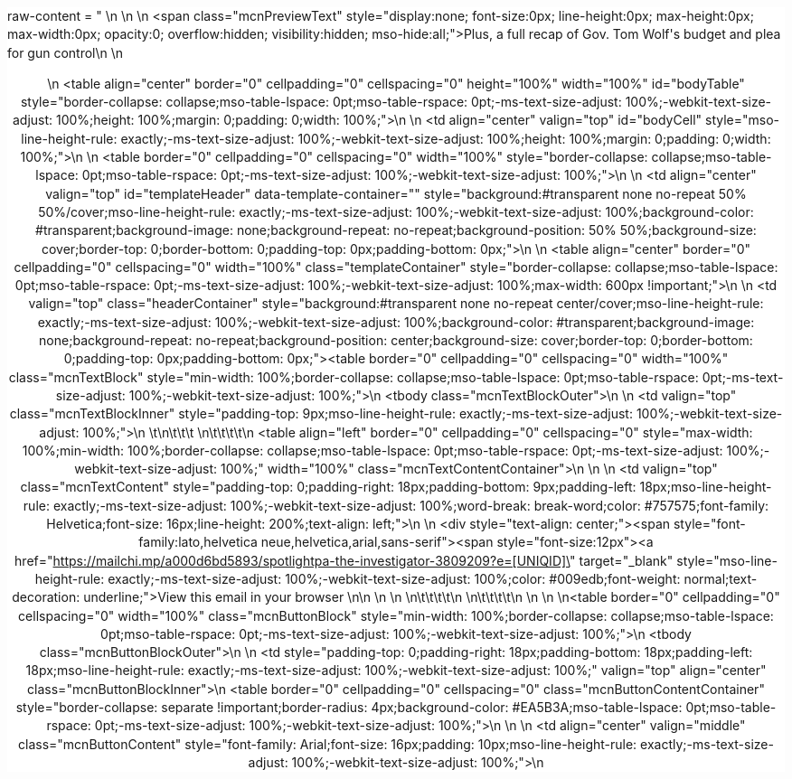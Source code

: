 raw-content = " \n        \n        \n        <span class=\"mcnPreviewText\" style=\"display:none; font-size:0px; line-height:0px; max-height:0px; max-width:0px; opacity:0; overflow:hidden; visibility:hidden; mso-hide:all;\">Plus, a full recap of Gov. Tom Wolf&#39;s budget and plea for gun control</span>\n        \n        <center>\n            <table align=\"center\" border=\"0\" cellpadding=\"0\" cellspacing=\"0\" height=\"100%\" width=\"100%\" id=\"bodyTable\" style=\"border-collapse: collapse;mso-table-lspace: 0pt;mso-table-rspace: 0pt;-ms-text-size-adjust: 100%;-webkit-text-size-adjust: 100%;height: 100%;margin: 0;padding: 0;width: 100%;\">\n                <tbody><tr>\n                    <td align=\"center\" valign=\"top\" id=\"bodyCell\" style=\"mso-line-height-rule: exactly;-ms-text-size-adjust: 100%;-webkit-text-size-adjust: 100%;height: 100%;margin: 0;padding: 0;width: 100%;\">\n                        \n                        <table border=\"0\" cellpadding=\"0\" cellspacing=\"0\" width=\"100%\" style=\"border-collapse: collapse;mso-table-lspace: 0pt;mso-table-rspace: 0pt;-ms-text-size-adjust: 100%;-webkit-text-size-adjust: 100%;\">\n                            <tbody><tr>\n                                <td align=\"center\" valign=\"top\" id=\"templateHeader\" data-template-container=\"\" style=\"background:#transparent none no-repeat 50% 50%/cover;mso-line-height-rule: exactly;-ms-text-size-adjust: 100%;-webkit-text-size-adjust: 100%;background-color: #transparent;background-image: none;background-repeat: no-repeat;background-position: 50% 50%;background-size: cover;border-top: 0;border-bottom: 0;padding-top: 0px;padding-bottom: 0px;\">\n                                    \n                                    <table align=\"center\" border=\"0\" cellpadding=\"0\" cellspacing=\"0\" width=\"100%\" class=\"templateContainer\" style=\"border-collapse: collapse;mso-table-lspace: 0pt;mso-table-rspace: 0pt;-ms-text-size-adjust: 100%;-webkit-text-size-adjust: 100%;max-width: 600px !important;\">\n                                        <tbody><tr>\n                                            <td valign=\"top\" class=\"headerContainer\" style=\"background:#transparent none no-repeat center/cover;mso-line-height-rule: exactly;-ms-text-size-adjust: 100%;-webkit-text-size-adjust: 100%;background-color: #transparent;background-image: none;background-repeat: no-repeat;background-position: center;background-size: cover;border-top: 0;border-bottom: 0;padding-top: 0px;padding-bottom: 0px;\"><table border=\"0\" cellpadding=\"0\" cellspacing=\"0\" width=\"100%\" class=\"mcnTextBlock\" style=\"min-width: 100%;border-collapse: collapse;mso-table-lspace: 0pt;mso-table-rspace: 0pt;-ms-text-size-adjust: 100%;-webkit-text-size-adjust: 100%;\">\n    <tbody class=\"mcnTextBlockOuter\">\n        <tr>\n            <td valign=\"top\" class=\"mcnTextBlockInner\" style=\"padding-top: 9px;mso-line-height-rule: exactly;-ms-text-size-adjust: 100%;-webkit-text-size-adjust: 100%;\">\n              \t\n\t\t\t    \n\t\t\t\t\n                <table align=\"left\" border=\"0\" cellpadding=\"0\" cellspacing=\"0\" style=\"max-width: 100%;min-width: 100%;border-collapse: collapse;mso-table-lspace: 0pt;mso-table-rspace: 0pt;-ms-text-size-adjust: 100%;-webkit-text-size-adjust: 100%;\" width=\"100%\" class=\"mcnTextContentContainer\">\n                    <tbody><tr>\n                        \n                        <td valign=\"top\" class=\"mcnTextContent\" style=\"padding-top: 0;padding-right: 18px;padding-bottom: 9px;padding-left: 18px;mso-line-height-rule: exactly;-ms-text-size-adjust: 100%;-webkit-text-size-adjust: 100%;word-break: break-word;color: #757575;font-family: Helvetica;font-size: 16px;line-height: 200%;text-align: left;\">\n                        \n                            <div style=\"text-align: center;\"><span style=\"font-family:lato,helvetica neue,helvetica,arial,sans-serif\"><span style=\"font-size:12px\"><a href=\"https://mailchi.mp/a000d6bd5893/spotlightpa-the-investigator-3809209?e=[UNIQID]\" target=\"_blank\" style=\"mso-line-height-rule: exactly;-ms-text-size-adjust: 100%;-webkit-text-size-adjust: 100%;color: #009edb;font-weight: normal;text-decoration: underline;\">View this email in your browser</a> </span></span></div>\n\n                        </td>\n                    </tr>\n                </tbody></table>\n\t\t\t\t\n                \n\t\t\t\t\n            </td>\n        </tr>\n    </tbody>\n</table><table border=\"0\" cellpadding=\"0\" cellspacing=\"0\" width=\"100%\" class=\"mcnButtonBlock\" style=\"min-width: 100%;border-collapse: collapse;mso-table-lspace: 0pt;mso-table-rspace: 0pt;-ms-text-size-adjust: 100%;-webkit-text-size-adjust: 100%;\">\n    <tbody class=\"mcnButtonBlockOuter\">\n        <tr>\n            <td style=\"padding-top: 0;padding-right: 18px;padding-bottom: 18px;padding-left: 18px;mso-line-height-rule: exactly;-ms-text-size-adjust: 100%;-webkit-text-size-adjust: 100%;\" valign=\"top\" align=\"center\" class=\"mcnButtonBlockInner\">\n                <table border=\"0\" cellpadding=\"0\" cellspacing=\"0\" class=\"mcnButtonContentContainer\" style=\"border-collapse: separate !important;border-radius: 4px;background-color: #EA5B3A;mso-table-lspace: 0pt;mso-table-rspace: 0pt;-ms-text-size-adjust: 100%;-webkit-text-size-adjust: 100%;\">\n                    <tbody>\n                        <tr>\n                            <td align=\"center\" valign=\"middle\" class=\"mcnButtonContent\" style=\"font-family: Arial;font-size: 16px;padding: 10px;mso-line-height-rule: exactly;-ms-text-size-adjust: 100%;-webkit-text-size-adjust: 100%;\">\n
